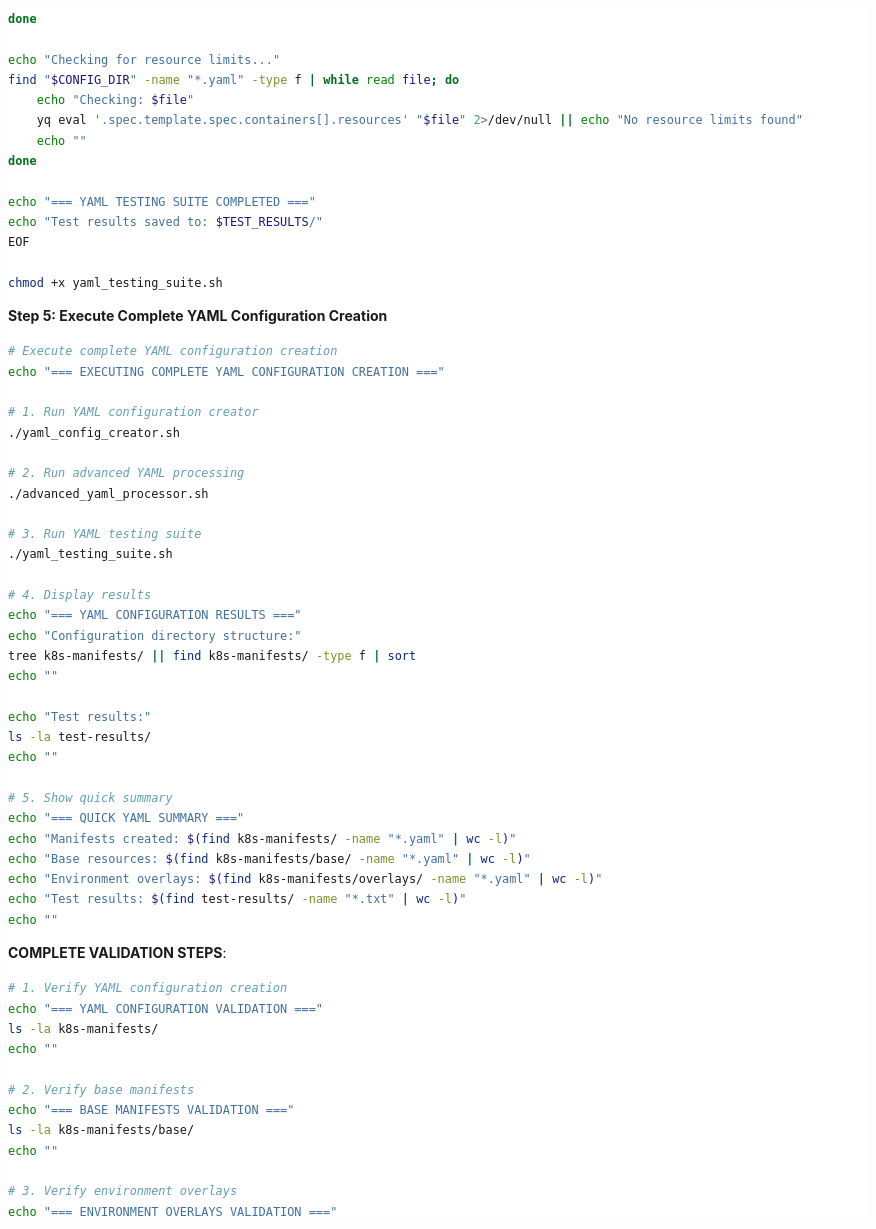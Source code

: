 ```bash
done

echo "Checking for resource limits..."
find "$CONFIG_DIR" -name "*.yaml" -type f | while read file; do
    echo "Checking: $file"
    yq eval '.spec.template.spec.containers[].resources' "$file" 2>/dev/null || echo "No resource limits found"
    echo ""
done

echo "=== YAML TESTING SUITE COMPLETED ==="
echo "Test results saved to: $TEST_RESULTS/"
EOF

chmod +x yaml_testing_suite.sh
```

**Step 5: Execute Complete YAML Configuration Creation**
```bash
# Execute complete YAML configuration creation
echo "=== EXECUTING COMPLETE YAML CONFIGURATION CREATION ==="

# 1. Run YAML configuration creator
./yaml_config_creator.sh

# 2. Run advanced YAML processing
./advanced_yaml_processor.sh

# 3. Run YAML testing suite
./yaml_testing_suite.sh

# 4. Display results
echo "=== YAML CONFIGURATION RESULTS ==="
echo "Configuration directory structure:"
tree k8s-manifests/ || find k8s-manifests/ -type f | sort
echo ""

echo "Test results:"
ls -la test-results/
echo ""

# 5. Show quick summary
echo "=== QUICK YAML SUMMARY ==="
echo "Manifests created: $(find k8s-manifests/ -name "*.yaml" | wc -l)"
echo "Base resources: $(find k8s-manifests/base/ -name "*.yaml" | wc -l)"
echo "Environment overlays: $(find k8s-manifests/overlays/ -name "*.yaml" | wc -l)"
echo "Test results: $(find test-results/ -name "*.txt" | wc -l)"
echo ""
```

**COMPLETE VALIDATION STEPS**:
```bash
# 1. Verify YAML configuration creation
echo "=== YAML CONFIGURATION VALIDATION ==="
ls -la k8s-manifests/
echo ""

# 2. Verify base manifests
echo "=== BASE MANIFESTS VALIDATION ==="
ls -la k8s-manifests/base/
echo ""

# 3. Verify environment overlays
echo "=== ENVIRONMENT OVERLAYS VALIDATION ==="
```